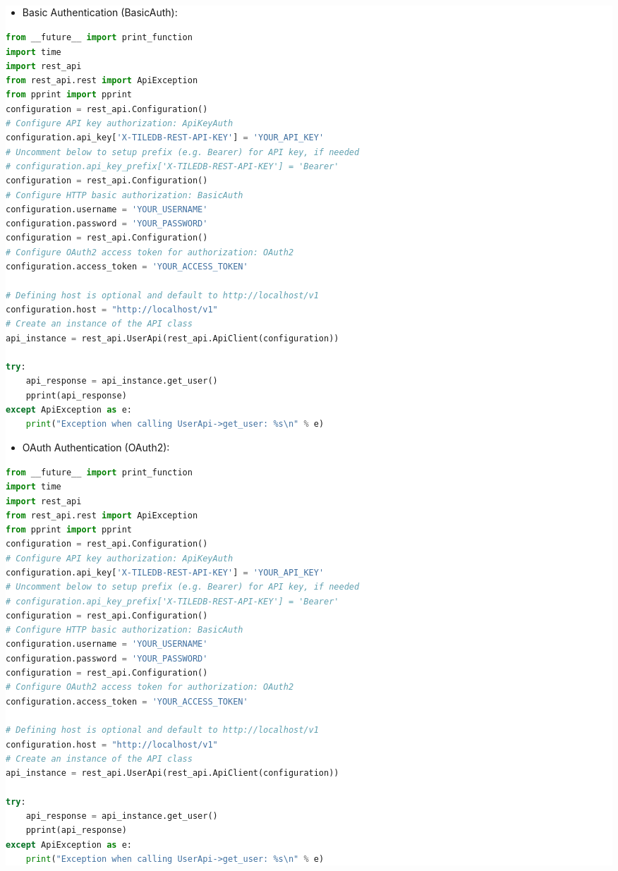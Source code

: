 * Basic Authentication (BasicAuth):
```python
from __future__ import print_function
import time
import rest_api
from rest_api.rest import ApiException
from pprint import pprint
configuration = rest_api.Configuration()
# Configure API key authorization: ApiKeyAuth
configuration.api_key['X-TILEDB-REST-API-KEY'] = 'YOUR_API_KEY'
# Uncomment below to setup prefix (e.g. Bearer) for API key, if needed
# configuration.api_key_prefix['X-TILEDB-REST-API-KEY'] = 'Bearer'
configuration = rest_api.Configuration()
# Configure HTTP basic authorization: BasicAuth
configuration.username = 'YOUR_USERNAME'
configuration.password = 'YOUR_PASSWORD'
configuration = rest_api.Configuration()
# Configure OAuth2 access token for authorization: OAuth2
configuration.access_token = 'YOUR_ACCESS_TOKEN'

# Defining host is optional and default to http://localhost/v1
configuration.host = "http://localhost/v1"
# Create an instance of the API class
api_instance = rest_api.UserApi(rest_api.ApiClient(configuration))

try:
    api_response = api_instance.get_user()
    pprint(api_response)
except ApiException as e:
    print("Exception when calling UserApi->get_user: %s\n" % e)
```

* OAuth Authentication (OAuth2):
```python
from __future__ import print_function
import time
import rest_api
from rest_api.rest import ApiException
from pprint import pprint
configuration = rest_api.Configuration()
# Configure API key authorization: ApiKeyAuth
configuration.api_key['X-TILEDB-REST-API-KEY'] = 'YOUR_API_KEY'
# Uncomment below to setup prefix (e.g. Bearer) for API key, if needed
# configuration.api_key_prefix['X-TILEDB-REST-API-KEY'] = 'Bearer'
configuration = rest_api.Configuration()
# Configure HTTP basic authorization: BasicAuth
configuration.username = 'YOUR_USERNAME'
configuration.password = 'YOUR_PASSWORD'
configuration = rest_api.Configuration()
# Configure OAuth2 access token for authorization: OAuth2
configuration.access_token = 'YOUR_ACCESS_TOKEN'

# Defining host is optional and default to http://localhost/v1
configuration.host = "http://localhost/v1"
# Create an instance of the API class
api_instance = rest_api.UserApi(rest_api.ApiClient(configuration))

try:
    api_response = api_instance.get_user()
    pprint(api_response)
except ApiException as e:
    print("Exception when calling UserApi->get_user: %s\n" % e)
```
